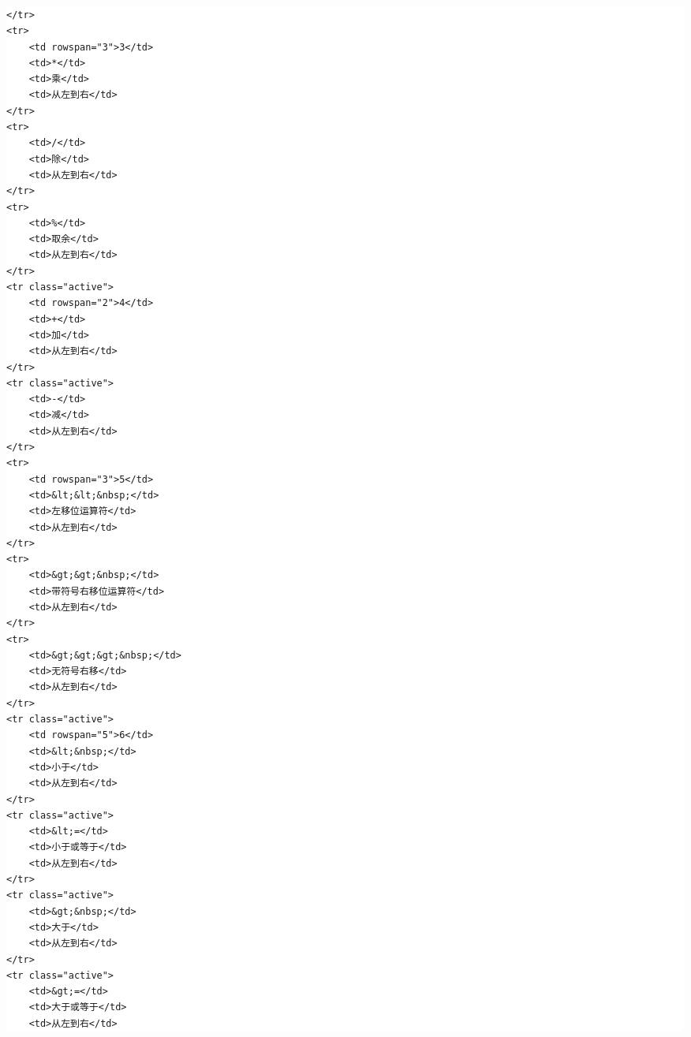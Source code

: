 	</tr>
	<tr>
		<td rowspan="3">3</td>
		<td>*</td>
		<td>乘</td>
		<td>从左到右</td>
	</tr>
	<tr>
		<td>/</td>
		<td>除</td>
		<td>从左到右</td>
	</tr>
	<tr>
		<td>%</td>
		<td>取余</td>
		<td>从左到右</td>
	</tr>
	<tr class="active">
		<td rowspan="2">4</td>
		<td>+</td>
		<td>加</td>
		<td>从左到右</td>
	</tr>
	<tr class="active">
		<td>-</td>
		<td>减</td>
		<td>从左到右</td>
	</tr>
	<tr>
		<td rowspan="3">5</td>
		<td>&lt;&lt;&nbsp;</td>
		<td>左移位运算符</td>
		<td>从左到右</td>
	</tr>
	<tr>
		<td>&gt;&gt;&nbsp;</td>
		<td>带符号右移位运算符</td>
		<td>从左到右</td>
	</tr>
	<tr>
		<td>&gt;&gt;&gt;&nbsp;</td>
		<td>无符号右移</td>
		<td>从左到右</td>
	</tr>
	<tr class="active">
		<td rowspan="5">6</td>
		<td>&lt;&nbsp;</td>
		<td>小于</td>
		<td>从左到右</td>
	</tr>
	<tr class="active">
		<td>&lt;=</td>
		<td>小于或等于</td>
		<td>从左到右</td>
	</tr>
	<tr class="active">
		<td>&gt;&nbsp;</td>
		<td>大于</td>
		<td>从左到右</td>
	</tr>
	<tr class="active">
		<td>&gt;=</td>
		<td>大于或等于</td>
		<td>从左到右</td>